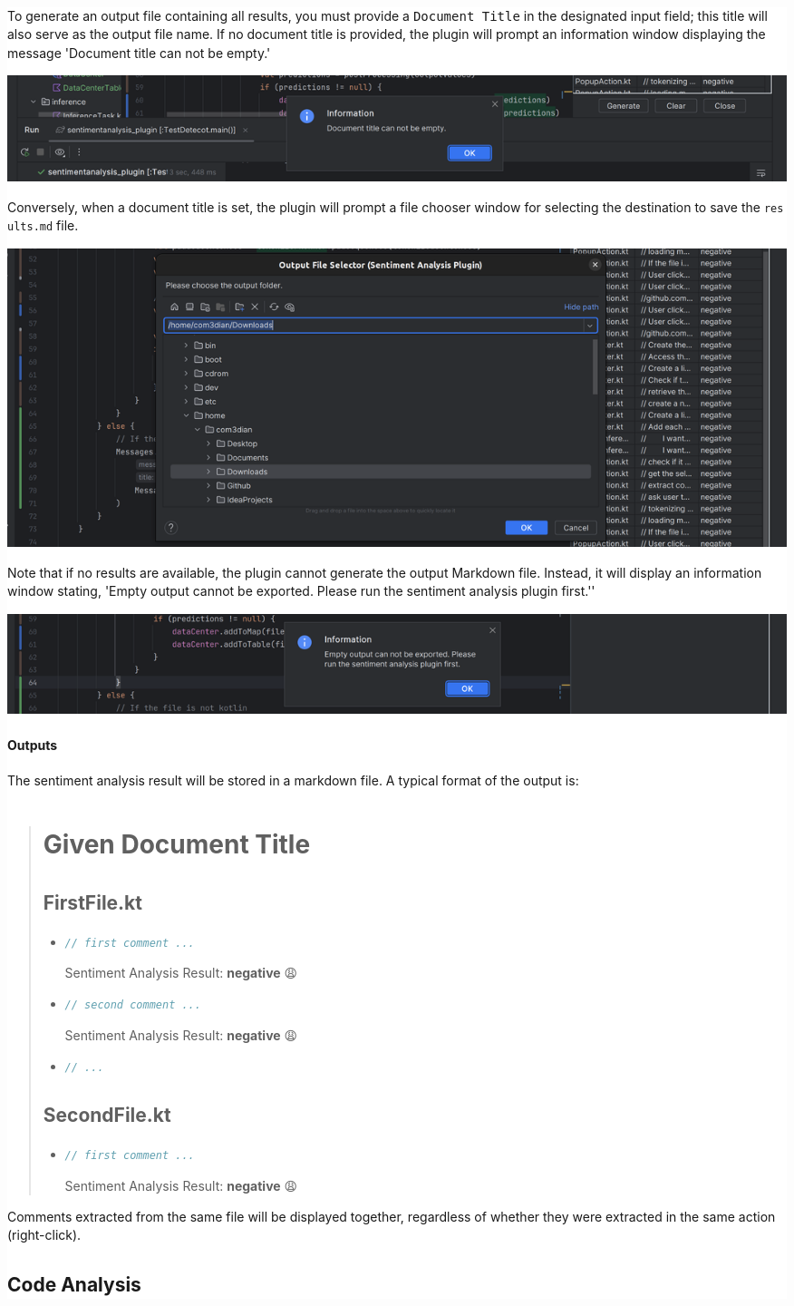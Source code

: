 To generate an output file containing all results, you must provide a <kbd>Document Title</kbd> in the designated input field; this title will also serve as the output file name. If no document title is provided, the plugin  will prompt an information window displaying the message 'Document title can not be empty.'

![no title][file:no-title]

Conversely, when a document title is set, the plugin will prompt a file chooser window for selecting the destination to save the `results.md` file.

![output chooser][file:output-chooser]

Note that if no results are available, the plugin cannot generate the output Markdown file. Instead, it will display an information window stating, 'Empty output cannot be exported. Please run the sentiment analysis plugin first.''

![no output][file:no-output]

#### Outputs

The sentiment analysis result will be stored in a markdown file. A typical format of the output is:

> # Given Document Title
>
> ## FirstFile.kt
>
> - ```kotlin
>   // first comment ...
>   ```
>   Sentiment Analysis Result: **negative** :weary:
>
> - ```kotlin
>   // second comment ... 
>   ```
>   Sentiment Analysis Result: **negative** :weary:
>   
> - ```kotlin
>   // ...
>   ```
>
> ## SecondFile.kt
>
> - ```kotlin
>   // first comment ...
>   ```
>   Sentiment Analysis Result: **negative** :weary:
>

Comments extracted from the same file will be displayed together,  regardless of whether they were extracted in the same action (right-click).



## Code Analysis


[file:right-click]: ./.github/readme/right-click.png
[file:file-not-kotlin]: ./.github/readme/file-not-kotlin.png
[file:running-roberta-inference]: ./.github/readme/running-roberta-inference.png
[file:tool-window]: ./.github/readme/tool-window.png
[file:tool-window-table]: ./.github/readme/tool-window-table.png
[file:no-title]: ./.github/readme/no-title.png
[file:output-chooser]: ./.github/readme/output-chooser.png
[file:no-output]: ./.github/readme/no-output.png
[file:project-structure]: ./.github/readme/project-structure.svg